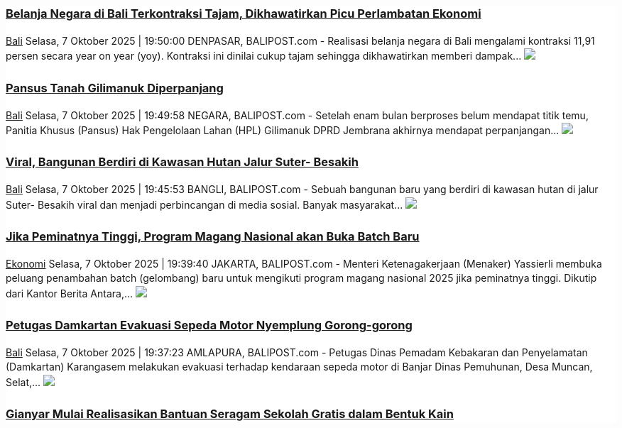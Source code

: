### [Belanja Negara di Bali Terkontraksi Tajam, Dikhawatirkan Picu Perlambatan Ekonomi](https://www.balipost.com/news/2025/10/07/495618/Belanja-Negara-di-Bali-Terkontraksi...html "Belanja Negara di Bali Terkontraksi Tajam, Dikhawatirkan Picu Perlambatan Ekonomi")
[Bali](https://www.balipost.com/bali) Selasa, 7 Oktober 2025 | 19:50:00
DENPASAR, BALIPOST.com - Realisasi belanja negara di Bali mengalami kontraksi 11,91 persen secara year on year (yoy). Kontraksi ini dinilai cukup tajam sehingga dikhawatirkan memberi dampak...
[![](https://www.balipost.com/wp-content/uploads/2025/10/balipostcom_pansus-tanah-gilimanuk-diperpanjang_01-218x150.jpg)](https://www.balipost.com/news/2025/10/07/495628/Pansus-Tanah-Gilimanuk-Diperpanjang.html "Pansus Tanah Gilimanuk Diperpanjang")
### [Pansus Tanah Gilimanuk Diperpanjang](https://www.balipost.com/news/2025/10/07/495628/Pansus-Tanah-Gilimanuk-Diperpanjang.html "Pansus Tanah Gilimanuk Diperpanjang")
[Bali](https://www.balipost.com/bali) Selasa, 7 Oktober 2025 | 19:49:58
NEGARA, BALIPOST.com - Setelah enam bulan berproses belum mendapat titik temu, Panitia Khusus (Pansus) Hak Pengelolaan Lahan (HPL) Gilimanuk DPRD Jembrana akhirnya mendapat perpanjangan...
[![](https://www.balipost.com/wp-content/uploads/2025/10/balipostcom_viral-bangunan-berdiri-di-kawasan-hutan-jalur-suter-besakih_01-218x150.jpg)](https://www.balipost.com/news/2025/10/07/495624/Viral,Bangunan-Berdiri-di-Kawasan...html "Viral, Bangunan Berdiri di Kawasan Hutan Jalur Suter- Besakih")
### [Viral, Bangunan Berdiri di Kawasan Hutan Jalur Suter- Besakih](https://www.balipost.com/news/2025/10/07/495624/Viral,Bangunan-Berdiri-di-Kawasan...html "Viral, Bangunan Berdiri di Kawasan Hutan Jalur Suter- Besakih")
[Bali](https://www.balipost.com/bali) Selasa, 7 Oktober 2025 | 19:45:53
BANGLI, BALIPOST.com - Sebuah bangunan baru yang berdiri di kawasan hutan di jalur Suter- Besakih viral dan menjadi perbincangan di media sosial. Banyak masyarakat...
[![](https://www.balipost.com/wp-content/uploads/2025/10/balipostcom_jika-peminatnya-tinggi-program-magang-nasional-akan-bukan-batch-baru_01-218x150.jpeg)](https://www.balipost.com/news/2025/10/07/495616/Jika-Peminatnya-Tinggi,Program-Magang...html "Jika Peminatnya Tinggi, Program Magang Nasional akan Buka Batch Baru")
### [Jika Peminatnya Tinggi, Program Magang Nasional akan Buka Batch Baru](https://www.balipost.com/news/2025/10/07/495616/Jika-Peminatnya-Tinggi,Program-Magang...html "Jika Peminatnya Tinggi, Program Magang Nasional akan Buka Batch Baru")
[Ekonomi](https://www.balipost.com/ekonomi) Selasa, 7 Oktober 2025 | 19:39:40
JAKARTA, BALIPOST.com - Menteri Ketenagakerjaan (Menaker) Yassierli membuka peluang penambahan batch (gelombang) baru untuk mengikuti program magang nasional 2025 jika peminatnya tinggi. Dikutip dari Kantor Berita Antara,...
[![](https://www.balipost.com/wp-content/uploads/2025/10/balipostcom_petugas-damkartan-evakuasi-sepeda-motor-nyemplung-gorong-gorong_01-218x150.jpg)](https://www.balipost.com/news/2025/10/07/495614/Petugas-Damkartan-Evakuasi-Sepeda-Motor...html "Petugas Damkartan Evakuasi Sepeda Motor Nyemplung Gorong-gorong")
### [Petugas Damkartan Evakuasi Sepeda Motor Nyemplung Gorong-gorong](https://www.balipost.com/news/2025/10/07/495614/Petugas-Damkartan-Evakuasi-Sepeda-Motor...html "Petugas Damkartan Evakuasi Sepeda Motor Nyemplung Gorong-gorong")
[Bali](https://www.balipost.com/bali) Selasa, 7 Oktober 2025 | 19:37:23
AMLAPURA, BALIPOST.com - Petugas Dinas Pemadam Kebakaran dan Penyelamatan (Damkartan) Karangasem melakukan evakuasi terhadap kendaraan sepeda motor di Banjar Dinas Pemuhunan, Desa Muncan, Selat,...
[![](https://www.balipost.com/wp-content/uploads/2025/10/balipostcom_gianyar-mulai-realisasikan-bantuan-seragam-sekolah-gratis-dalam-bentuk-kain_01-218x150.jpg)](https://www.balipost.com/news/2025/10/07/495604/Gianyar-Mulai-Realisasikan-Bantuan-Seragam...html "Gianyar Mulai Realisasikan Bantuan Seragam Sekolah Gratis dalam Bentuk Kain")
### [Gianyar Mulai Realisasikan Bantuan Seragam Sekolah Gratis dalam Bentuk Kain](https://www.balipost.com/news/2025/10/07/495604/Gianyar-Mulai-Realisasikan-Bantuan-Seragam...html "Gianyar Mulai Realisasikan Bantuan Seragam Sekolah Gratis dalam Bentuk Kain")